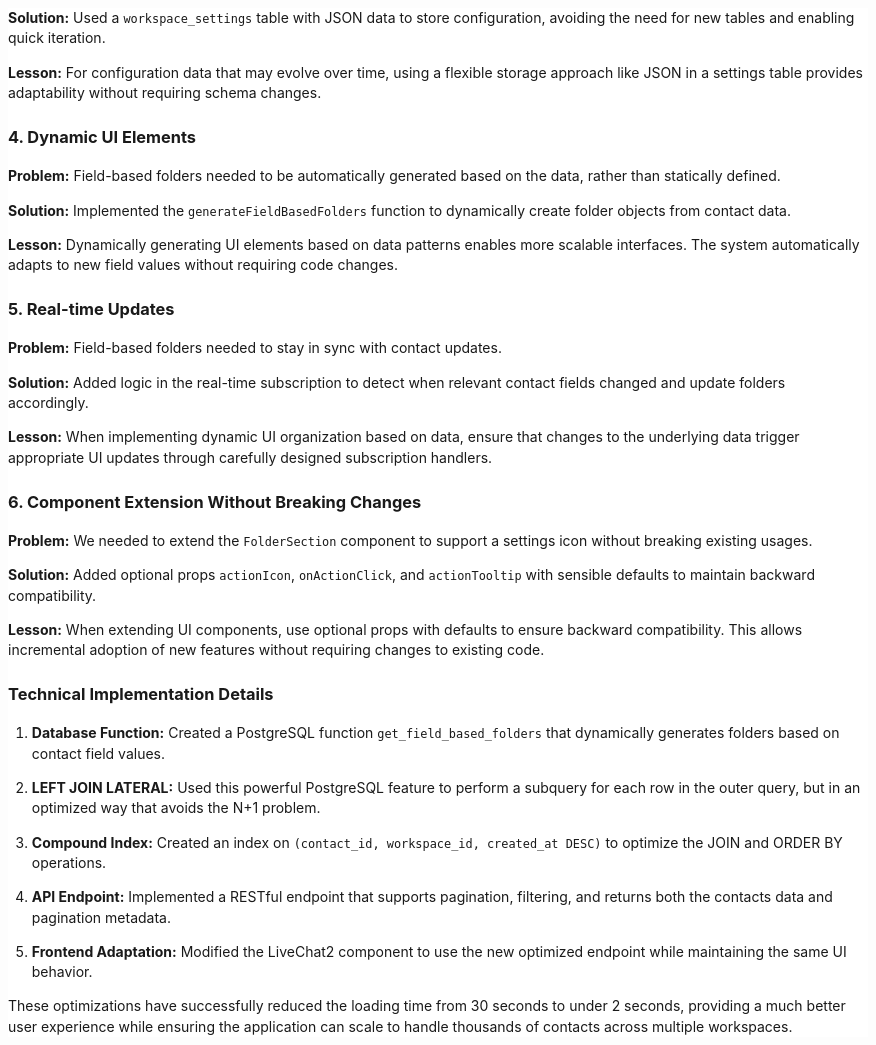 **Solution:** Used a `workspace_settings` table with JSON data to store configuration, avoiding the need for new tables and enabling quick iteration.

**Lesson:** For configuration data that may evolve over time, using a flexible storage approach like JSON in a settings table provides adaptability without requiring schema changes.

### 4. Dynamic UI Elements

**Problem:** Field-based folders needed to be automatically generated based on the data, rather than statically defined.

**Solution:** Implemented the `generateFieldBasedFolders` function to dynamically create folder objects from contact data.

**Lesson:** Dynamically generating UI elements based on data patterns enables more scalable interfaces. The system automatically adapts to new field values without requiring code changes.

### 5. Real-time Updates

**Problem:** Field-based folders needed to stay in sync with contact updates.

**Solution:** Added logic in the real-time subscription to detect when relevant contact fields changed and update folders accordingly.

**Lesson:** When implementing dynamic UI organization based on data, ensure that changes to the underlying data trigger appropriate UI updates through carefully designed subscription handlers.

### 6. Component Extension Without Breaking Changes

**Problem:** We needed to extend the `FolderSection` component to support a settings icon without breaking existing usages.

**Solution:** Added optional props `actionIcon`, `onActionClick`, and `actionTooltip` with sensible defaults to maintain backward compatibility.

**Lesson:** When extending UI components, use optional props with defaults to ensure backward compatibility. This allows incremental adoption of new features without requiring changes to existing code.

### Technical Implementation Details

1. **Database Function:** Created a PostgreSQL function `get_field_based_folders` that dynamically generates folders based on contact field values.

2. **LEFT JOIN LATERAL:** Used this powerful PostgreSQL feature to perform a subquery for each row in the outer query, but in an optimized way that avoids the N+1 problem.

3. **Compound Index:** Created an index on `(contact_id, workspace_id, created_at DESC)` to optimize the JOIN and ORDER BY operations.

4. **API Endpoint:** Implemented a RESTful endpoint that supports pagination, filtering, and returns both the contacts data and pagination metadata.

5. **Frontend Adaptation:** Modified the LiveChat2 component to use the new optimized endpoint while maintaining the same UI behavior.

These optimizations have successfully reduced the loading time from 30 seconds to under 2 seconds, providing a much better user experience while ensuring the application can scale to handle thousands of contacts across multiple workspaces.
